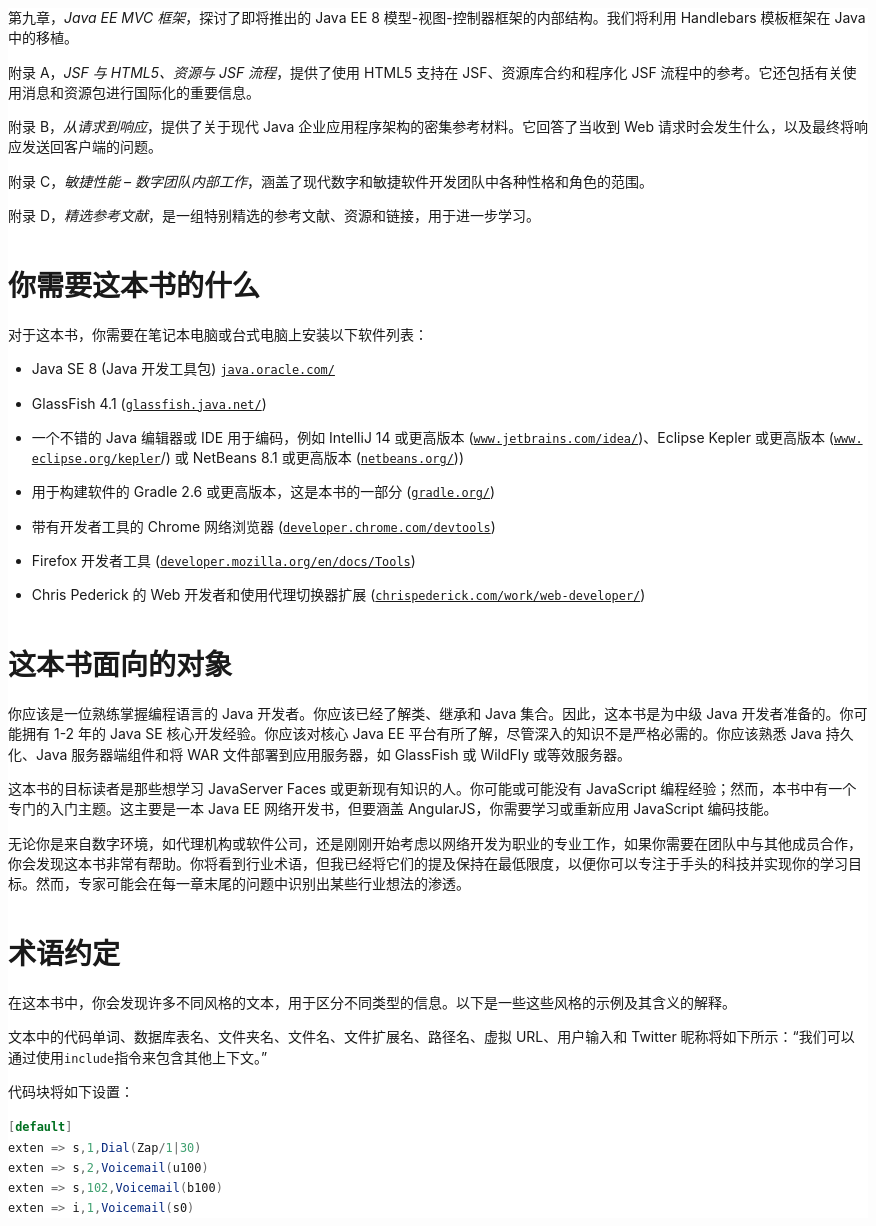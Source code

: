 第九章，*Java EE MVC 框架*，探讨了即将推出的 Java EE 8 模型-视图-控制器框架的内部结构。我们将利用 Handlebars 模板框架在 Java 中的移植。

附录 A，*JSF 与 HTML5、资源与 JSF 流程*，提供了使用 HTML5 支持在 JSF、资源库合约和程序化 JSF 流程中的参考。它还包括有关使用消息和资源包进行国际化的重要信息。

附录 B，*从请求到响应*，提供了关于现代 Java 企业应用程序架构的密集参考材料。它回答了当收到 Web 请求时会发生什么，以及最终将响应发送回客户端的问题。

附录 C，*敏捷性能 – 数字团队内部工作*，涵盖了现代数字和敏捷软件开发团队中各种性格和角色的范围。

附录 D，*精选参考文献*，是一组特别精选的参考文献、资源和链接，用于进一步学习。

# 你需要这本书的什么

对于这本书，你需要在笔记本电脑或台式电脑上安装以下软件列表：

+   Java SE 8 (Java 开发工具包) [`java.oracle.com/`](http://java.oracle.com/)

+   GlassFish 4.1 ([`glassfish.java.net/`](https://glassfish.java.net/))

+   一个不错的 Java 编辑器或 IDE 用于编码，例如 IntelliJ 14 或更高版本 ([`www.jetbrains.com/idea/`](https://www.jetbrains.com/idea/))、Eclipse Kepler 或更高版本 ([`www.eclipse.org/kepler`](http://www.eclipse.org/kepler)/) 或 NetBeans 8.1 或更高版本 ([`netbeans.org/`](https://netbeans.org/)))

+   用于构建软件的 Gradle 2.6 或更高版本，这是本书的一部分 ([`gradle.org/`](http://gradle.org/))

+   带有开发者工具的 Chrome 网络浏览器 ([`developer.chrome.com/devtools`](https://developer.chrome.com/devtools))

+   Firefox 开发者工具 ([`developer.mozilla.org/en/docs/Tools`](https://developer.mozilla.org/en/docs/Tools))

+   Chris Pederick 的 Web 开发者和使用代理切换器扩展 ([`chrispederick.com/work/web-developer/`](http://chrispederick.com/work/web-developer/))

# 这本书面向的对象

你应该是一位熟练掌握编程语言的 Java 开发者。你应该已经了解类、继承和 Java 集合。因此，这本书是为中级 Java 开发者准备的。你可能拥有 1-2 年的 Java SE 核心开发经验。你应该对核心 Java EE 平台有所了解，尽管深入的知识不是严格必需的。你应该熟悉 Java 持久化、Java 服务器端组件和将 WAR 文件部署到应用服务器，如 GlassFish 或 WildFly 或等效服务器。

这本书的目标读者是那些想学习 JavaServer Faces 或更新现有知识的人。你可能或可能没有 JavaScript 编程经验；然而，本书中有一个专门的入门主题。这主要是一本 Java EE 网络开发书，但要涵盖 AngularJS，你需要学习或重新应用 JavaScript 编码技能。

无论你是来自数字环境，如代理机构或软件公司，还是刚刚开始考虑以网络开发为职业的专业工作，如果你需要在团队中与其他成员合作，你会发现这本书非常有帮助。你将看到行业术语，但我已经将它们的提及保持在最低限度，以便你可以专注于手头的科技并实现你的学习目标。然而，专家可能会在每一章末尾的问题中识别出某些行业想法的渗透。

# 术语约定

在这本书中，你会发现许多不同风格的文本，用于区分不同类型的信息。以下是一些这些风格的示例及其含义的解释。

文本中的代码单词、数据库表名、文件夹名、文件名、文件扩展名、路径名、虚拟 URL、用户输入和 Twitter 昵称将如下所示：“我们可以通过使用`include`指令来包含其他上下文。”

代码块将如下设置：

```java
[default]
exten => s,1,Dial(Zap/1|30)
exten => s,2,Voicemail(u100)
exten => s,102,Voicemail(b100)
exten => i,1,Voicemail(s0)
```
